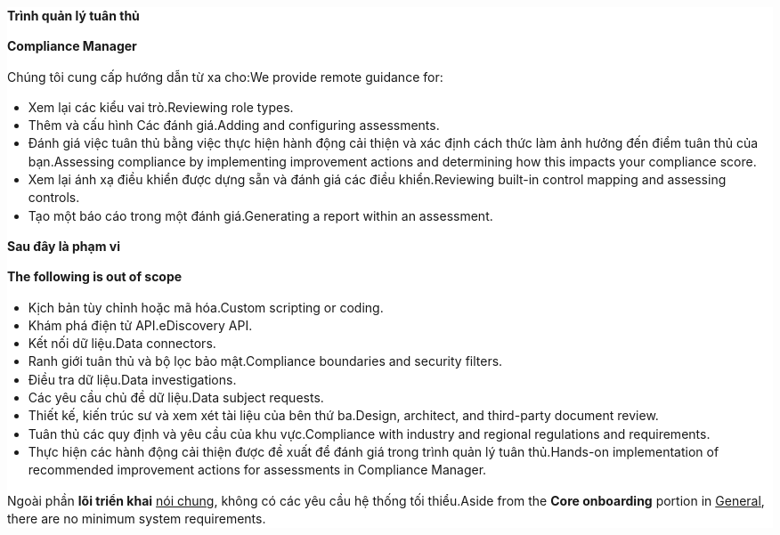 <strong> Trình quản lý tuân thủ</strong></span><span class="sxs-lookup"><span data-stu-id="c34b5-217">

<strong> Compliance Manager</strong></span></span>

<span data-ttu-id="c34b5-218">Chúng tôi cung cấp hướng dẫn từ xa cho:</span><span class="sxs-lookup"><span data-stu-id="c34b5-218">We provide remote guidance for:</span></span>  

<ul> <li><span data-ttu-id="c34b5-219">Xem lại các kiểu vai trò.</span><span class="sxs-lookup"><span data-stu-id="c34b5-219">Reviewing role types.</span></span>  </li>
<li> <span data-ttu-id="c34b5-220">Thêm và cấu hình Các đánh giá.</span><span class="sxs-lookup"><span data-stu-id="c34b5-220">Adding and configuring assessments.</span></span></li>
<li> <span data-ttu-id="c34b5-221">Đánh giá việc tuân thủ bằng việc thực hiện hành động cải thiện và xác định cách thức làm ảnh hưởng đến điểm tuân thủ của bạn.</span><span class="sxs-lookup"><span data-stu-id="c34b5-221">Assessing compliance by implementing improvement actions and determining how this impacts your compliance score.</span></span></li>
<li> <span data-ttu-id="c34b5-222">Xem lại ánh xạ điều khiển được dựng sẵn và đánh giá các điều khiển.</span><span class="sxs-lookup"><span data-stu-id="c34b5-222">Reviewing built-in control mapping and assessing controls.</span></span></li>
<li> <span data-ttu-id="c34b5-223">Tạo một báo cáo trong một đánh giá.</span><span class="sxs-lookup"><span data-stu-id="c34b5-223">Generating a report within an assessment.</span></span></li>
</ul><span data-ttu-id="c34b5-224">

<strong>Sau đây là phạm vi </strong> 
</span><span class="sxs-lookup"><span data-stu-id="c34b5-224">

<strong>The following is out of scope </strong> 
</span></span><ul>
<li> <span data-ttu-id="c34b5-225">Kịch bản tùy chỉnh hoặc mã hóa.</span><span class="sxs-lookup"><span data-stu-id="c34b5-225">Custom scripting or coding.</span></span></li>
<li> <span data-ttu-id="c34b5-226">Khám phá điện tử API.</span><span class="sxs-lookup"><span data-stu-id="c34b5-226">eDiscovery API.</span></span> </li>
<li> <span data-ttu-id="c34b5-227">Kết nối dữ liệu.</span><span class="sxs-lookup"><span data-stu-id="c34b5-227">Data connectors.</span></span> </li>
<li> <span data-ttu-id="c34b5-228">Ranh giới tuân thủ và bộ lọc bảo mật.</span><span class="sxs-lookup"><span data-stu-id="c34b5-228">Compliance boundaries and security filters.</span></span></li>
<li> <span data-ttu-id="c34b5-229">Điều tra dữ liệu.</span><span class="sxs-lookup"><span data-stu-id="c34b5-229">Data investigations.</span></span></li>
<li> <span data-ttu-id="c34b5-230">Các yêu cầu chủ đề dữ liệu.</span><span class="sxs-lookup"><span data-stu-id="c34b5-230">Data subject requests.</span></span></li>
<li> <span data-ttu-id="c34b5-231">Thiết kế, kiến trúc sư và xem xét tài liệu của bên thứ ba.</span><span class="sxs-lookup"><span data-stu-id="c34b5-231">Design, architect, and third-party document review.</span></span></li>
<li> <span data-ttu-id="c34b5-232">Tuân thủ các quy định và yêu cầu của khu vực.</span><span class="sxs-lookup"><span data-stu-id="c34b5-232">Compliance with industry and regional regulations and requirements.</span></span></li>
<li> <span data-ttu-id="c34b5-233">Thực hiện các hành động cải thiện được đề xuất để đánh giá trong trình quản lý tuân thủ.</span><span class="sxs-lookup"><span data-stu-id="c34b5-233">Hands-on implementation of recommended improvement actions for assessments in Compliance Manager.</span></span></li>
</ul>
</td>
<td><span data-ttu-id="c34b5-234">Ngoài phần <strong>lõi triển khai</strong> <a href="#general">nói chung</a>, không có các yêu cầu hệ thống tối thiểu.</span><span class="sxs-lookup"><span data-stu-id="c34b5-234">Aside from the <strong>Core onboarding</strong> portion in <a href="#general">General</a>, there are no minimum system requirements.</span></span></td>
</tr>
